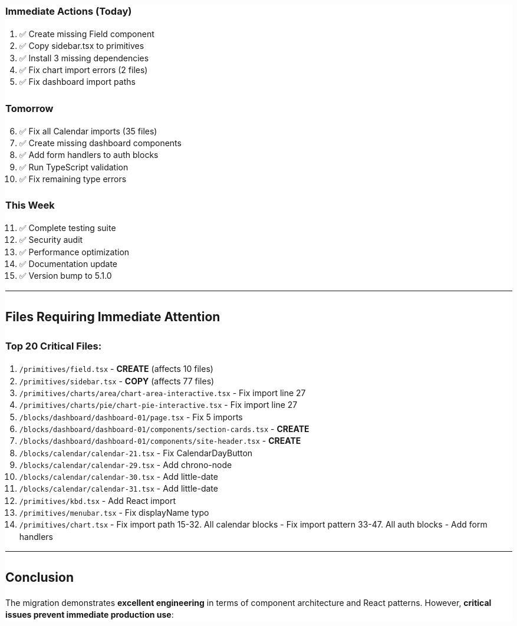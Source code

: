 ### Immediate Actions (Today)
1. ✅ Create missing Field component
2. ✅ Copy sidebar.tsx to primitives
3. ✅ Install 3 missing dependencies
4. ✅ Fix chart import errors (2 files)
5. ✅ Fix dashboard import paths

### Tomorrow
6. ✅ Fix all Calendar imports (35 files)
7. ✅ Create missing dashboard components
8. ✅ Add form handlers to auth blocks
9. ✅ Run TypeScript validation
10. ✅ Fix remaining type errors

### This Week
11. ✅ Complete testing suite
12. ✅ Security audit
13. ✅ Performance optimization
14. ✅ Documentation update
15. ✅ Version bump to 5.1.0

---

## Files Requiring Immediate Attention

### Top 20 Critical Files:

1. `/primitives/field.tsx` - **CREATE** (affects 10 files)
2. `/primitives/sidebar.tsx` - **COPY** (affects 77 files)
3. `/primitives/charts/area/chart-area-interactive.tsx` - Fix import line 27
4. `/primitives/charts/pie/chart-pie-interactive.tsx` - Fix import line 27
5. `/blocks/dashboard/dashboard-01/page.tsx` - Fix 5 imports
6. `/blocks/dashboard/dashboard-01/components/section-cards.tsx` - **CREATE**
7. `/blocks/dashboard/dashboard-01/components/site-header.tsx` - **CREATE**
8. `/blocks/calendar/calendar-21.tsx` - Fix CalendarDayButton
9. `/blocks/calendar/calendar-29.tsx` - Add chrono-node
10. `/blocks/calendar/calendar-30.tsx` - Add little-date
11. `/blocks/calendar/calendar-31.tsx` - Add little-date
12. `/primitives/kbd.tsx` - Add React import
13. `/primitives/menubar.tsx` - Fix displayName typo
14. `/primitives/chart.tsx` - Fix import path
15-32. All calendar blocks - Fix import pattern
33-47. All auth blocks - Add form handlers

---

## Conclusion

The migration demonstrates **excellent engineering** in terms of component architecture and React patterns. However, **critical issues prevent immediate production use**:
